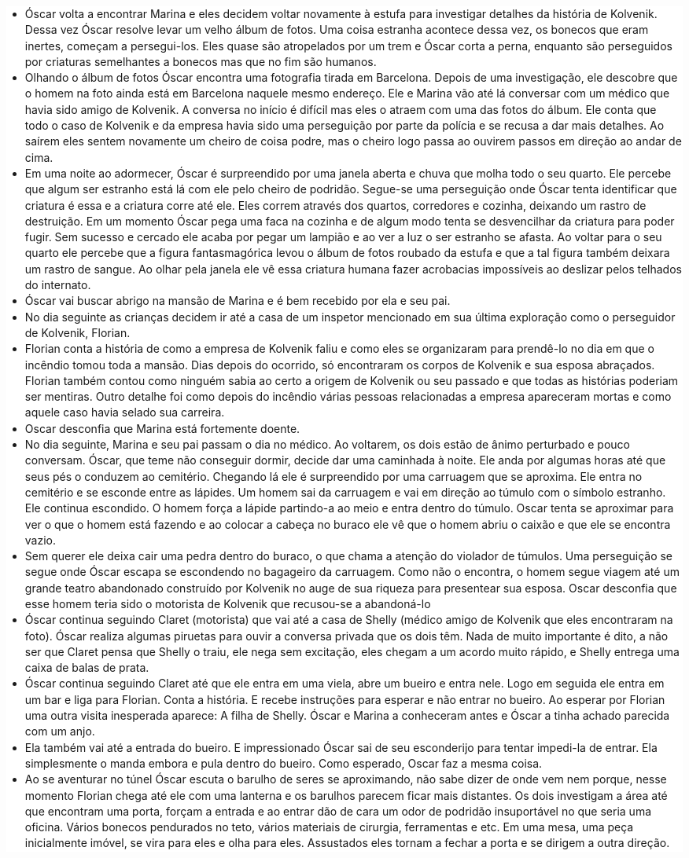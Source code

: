 - Óscar volta a encontrar Marina e eles decidem voltar novamente à estufa para investigar detalhes da história de Kolvenik. Dessa vez Óscar resolve levar um velho álbum de fotos. Uma coisa estranha acontece dessa vez, os bonecos que eram inertes, começam a persegui-los. Eles quase são atropelados por um trem e Óscar corta a perna, enquanto são perseguidos por criaturas semelhantes a bonecos mas que no fim são humanos.
- Olhando o álbum de fotos Óscar encontra uma fotografia tirada em Barcelona. Depois de uma investigação, ele descobre que o homem na foto ainda está em Barcelona naquele mesmo endereço. Ele e Marina vão até lá conversar com um médico que havia sido amigo de Kolvenik. A conversa no início é difícil mas eles o atraem com uma das fotos do álbum. Ele conta que todo o caso de Kolvenik e da empresa havia sido uma perseguição por parte da polícia e se recusa a dar mais detalhes. Ao saírem eles sentem novamente um cheiro de coisa podre, mas o cheiro logo passa ao ouvirem passos em direção ao andar de cima.
- Em uma noite ao adormecer, Óscar é surpreendido por uma janela aberta e chuva que molha todo o seu quarto. Ele percebe que algum ser estranho está lá com ele pelo cheiro de podridão. Segue-se uma perseguição onde Óscar tenta identificar que criatura é essa e a criatura corre até ele. Eles correm através dos quartos, corredores e cozinha, deixando um rastro de destruição. Em um momento Óscar pega uma faca na cozinha e de algum modo tenta se desvencilhar da criatura para poder fugir. Sem sucesso e cercado ele acaba por pegar um lampião e ao ver a luz o ser estranho se afasta. Ao voltar para o seu quarto ele percebe que a figura fantasmagórica levou o álbum de fotos roubado da estufa e que a tal figura também deixara um rastro de sangue. Ao olhar pela janela ele vê essa criatura humana fazer acrobacias impossíveis ao deslizar pelos telhados do internato.
- Óscar vai buscar abrigo na mansão de Marina e é bem recebido por ela e seu pai.
- No dia seguinte as crianças decidem ir até a casa de um inspetor mencionado em sua última exploração como o perseguidor de Kolvenik, Florian.
- Florian conta a história de como a empresa de Kolvenik faliu e como eles se organizaram para prendê-lo no dia em que o incêndio tomou toda a mansão. Dias depois do ocorrido, só encontraram os corpos de Kolvenik e sua esposa abraçados. Florian também contou como ninguém sabia ao certo a origem de Kolvenik ou seu passado e que todas as histórias poderiam ser mentiras. Outro detalhe foi como depois do incêndio várias pessoas relacionadas a empresa apareceram mortas e como aquele caso havia selado sua carreira.
- Oscar desconfia que Marina está fortemente doente.
- No dia seguinte, Marina e seu pai passam o dia no médico. Ao voltarem, os dois estão de ânimo perturbado e pouco conversam. Óscar, que teme não conseguir dormir, decide dar uma caminhada à noite. Ele anda por algumas horas até que seus pés o conduzem ao cemitério. Chegando lá ele é surpreendido por uma carruagem que se aproxima. Ele entra no cemitério e se esconde entre as lápides. Um homem sai da carruagem e vai em direção ao túmulo com o símbolo estranho. Ele continua escondido. O homem força a lápide partindo-a ao meio e entra dentro do túmulo. Oscar tenta se aproximar para ver o que o homem está fazendo e ao colocar a cabeça no buraco ele vê que o homem abriu o caixão e que ele se encontra vazio.
- Sem querer ele deixa cair uma pedra dentro do buraco, o que chama a atenção do violador de túmulos. Uma perseguição se segue onde Óscar escapa se escondendo no bagageiro da carruagem. Como não o encontra, o homem segue viagem até um grande teatro abandonado construído por Kolvenik no auge de sua riqueza para presentear sua esposa. Oscar desconfia que esse homem teria sido o motorista de Kolvenik que recusou-se a abandoná-lo
- Óscar continua seguindo Claret (motorista) que vai até a casa de Shelly (médico amigo de Kolvenik que eles encontraram na foto). Óscar realiza algumas piruetas para ouvir a conversa privada que os dois têm. Nada de muito importante é dito, a não ser que Claret pensa que Shelly o traiu, ele nega sem excitação, eles chegam a um acordo muito rápido, e Shelly entrega uma caixa de balas de prata.
- Óscar continua seguindo Claret até que ele entra em uma viela, abre um bueiro e entra nele. Logo em seguida ele entra em um bar e liga para Florian. Conta a história. E recebe instruções para esperar e não entrar no bueiro. Ao esperar por Florian uma outra visita inesperada aparece: A filha de Shelly. Óscar e Marina a conheceram antes e Óscar a tinha achado parecida com um anjo.
- Ela também vai até a entrada do bueiro. E impressionado Óscar sai de seu esconderijo para tentar impedi-la de entrar. Ela simplesmente o manda embora e pula dentro do bueiro. Como esperado, Oscar faz a mesma coisa.
- Ao se aventurar no túnel Óscar escuta o barulho de seres se aproximando, não sabe dizer de onde vem nem porque, nesse momento Florian chega até ele com uma lanterna e os barulhos parecem ficar mais distantes. Os dois investigam a área até que encontram uma porta, forçam a entrada e ao entrar dão de cara um odor de podridão insuportável no que seria uma oficina. Vários bonecos pendurados no teto, vários materiais de cirurgia, ferramentas e etc. Em uma mesa, uma peça inicialmente imóvel, se vira para eles e olha para eles. Assustados eles tornam a fechar a porta e se dirigem a outra direção.